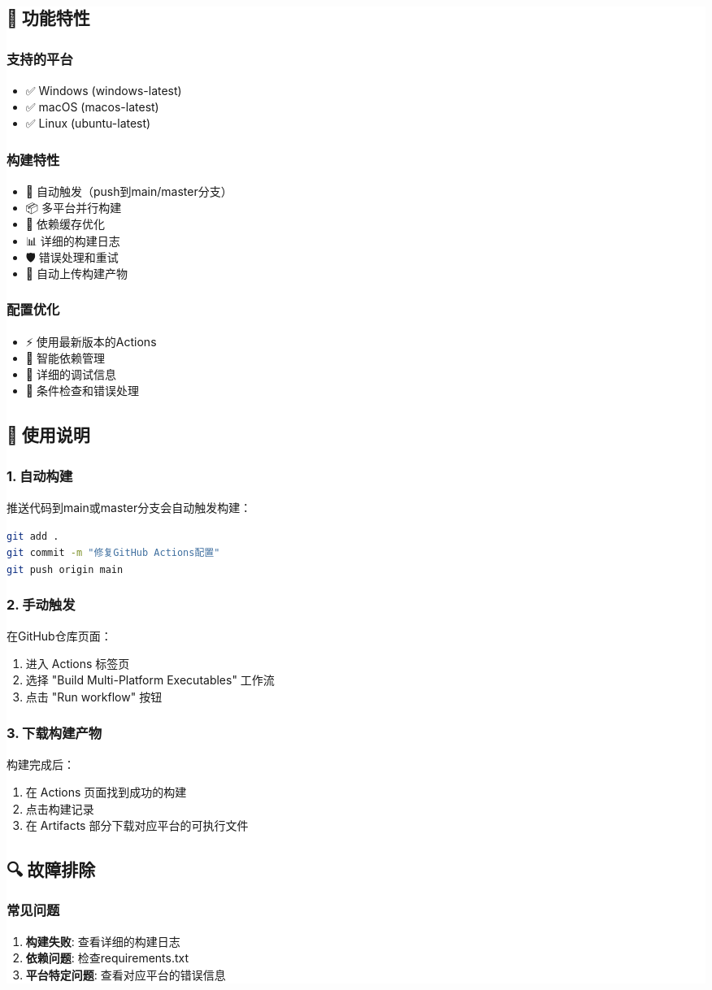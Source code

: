 ## 🚀 功能特性

### 支持的平台
- ✅ Windows (windows-latest)
- ✅ macOS (macos-latest)
- ✅ Linux (ubuntu-latest)

### 构建特性
- 🔄 自动触发（push到main/master分支）
- 📦 多平台并行构建
- 💾 依赖缓存优化
- 📊 详细的构建日志
- 🛡️ 错误处理和重试
- 📁 自动上传构建产物

### 配置优化
- ⚡ 使用最新版本的Actions
- 🔧 智能依赖管理
- 📝 详细的调试信息
- 🎯 条件检查和错误处理

## 📖 使用说明

### 1. 自动构建
推送代码到main或master分支会自动触发构建：
```bash
git add .
git commit -m "修复GitHub Actions配置"
git push origin main
```

### 2. 手动触发
在GitHub仓库页面：
1. 进入 Actions 标签页
2. 选择 "Build Multi-Platform Executables" 工作流
3. 点击 "Run workflow" 按钮

### 3. 下载构建产物
构建完成后：
1. 在 Actions 页面找到成功的构建
2. 点击构建记录
3. 在 Artifacts 部分下载对应平台的可执行文件

## 🔍 故障排除

### 常见问题
1. **构建失败**: 查看详细的构建日志
2. **依赖问题**: 检查requirements.txt
3. **平台特定问题**: 查看对应平台的错误信息
